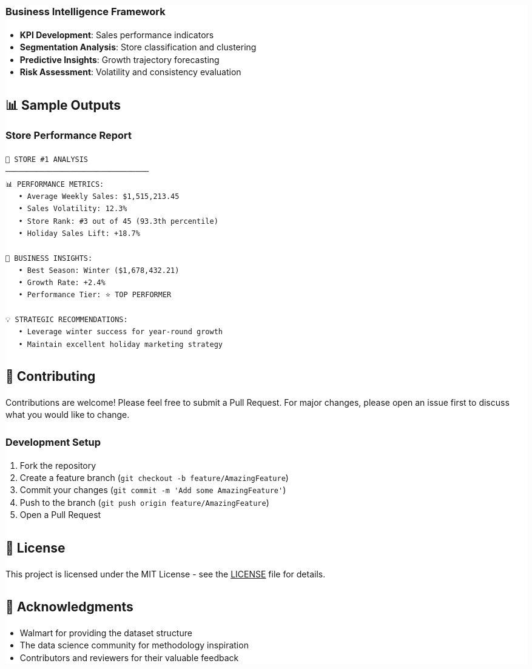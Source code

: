 ### Business Intelligence Framework
- **KPI Development**: Sales performance indicators
- **Segmentation Analysis**: Store classification and clustering
- **Predictive Insights**: Growth trajectory forecasting
- **Risk Assessment**: Volatility and consistency evaluation

## 📊 Sample Outputs

### Store Performance Report
```
📍 STORE #1 ANALYSIS
─────────────────────────────────
📊 PERFORMANCE METRICS:
   • Average Weekly Sales: $1,515,213.45
   • Sales Volatility: 12.3%
   • Store Rank: #3 out of 45 (93.3th percentile)
   • Holiday Sales Lift: +18.7%

🎯 BUSINESS INSIGHTS:
   • Best Season: Winter ($1,678,432.21)
   • Growth Rate: +2.4%
   • Performance Tier: ⭐ TOP PERFORMER

💡 STRATEGIC RECOMMENDATIONS:
   • Leverage winter success for year-round growth
   • Maintain excellent holiday marketing strategy
```

## 🤝 Contributing

Contributions are welcome! Please feel free to submit a Pull Request. For major changes, please open an issue first to discuss what you would like to change.

### Development Setup
1. Fork the repository
2. Create a feature branch (`git checkout -b feature/AmazingFeature`)
3. Commit your changes (`git commit -m 'Add some AmazingFeature'`)
4. Push to the branch (`git push origin feature/AmazingFeature`)
5. Open a Pull Request

## 📄 License

This project is licensed under the MIT License - see the [LICENSE](LICENSE) file for details.

## 🙏 Acknowledgments

- Walmart for providing the dataset structure
- The data science community for methodology inspiration
- Contributors and reviewers for their valuable feedback
